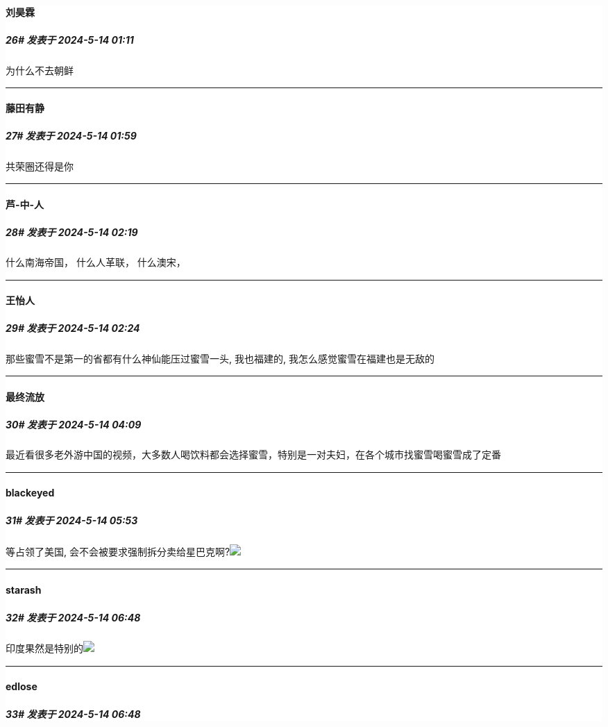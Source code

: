 ####  刘昊霖  
##### 26#       发表于 2024-5-14 01:11

为什么不去朝鲜

*****

####  藤田有静  
##### 27#       发表于 2024-5-14 01:59

共荣圈还得是你

*****

####  芦-中-人  
##### 28#       发表于 2024-5-14 02:19

什么南海帝国，
什么人革联，
什么澳宋，

*****

####  王怡人  
##### 29#       发表于 2024-5-14 02:24

那些蜜雪不是第一的省都有什么神仙能压过蜜雪一头, 我也福建的, 我怎么感觉蜜雪在福建也是无敌的

*****

####  最终流放  
##### 30#       发表于 2024-5-14 04:09

最近看很多老外游中国的视频，大多数人喝饮料都会选择蜜雪，特别是一对夫妇，在各个城市找蜜雪喝蜜雪成了定番

*****

####  blackeyed  
##### 31#       发表于 2024-5-14 05:53

等占领了美国, 会不会被要求强制拆分卖给星巴克啊?<img src="https://static.saraba1st.com/image/smiley/face2017/130.png" referrerpolicy="no-referrer">

*****

####  starash  
##### 32#       发表于 2024-5-14 06:48

印度果然是特别的<img src="https://static.saraba1st.com/image/smiley/carton2017/096.gif" referrerpolicy="no-referrer">

*****

####  edlose  
##### 33#       发表于 2024-5-14 06:48
